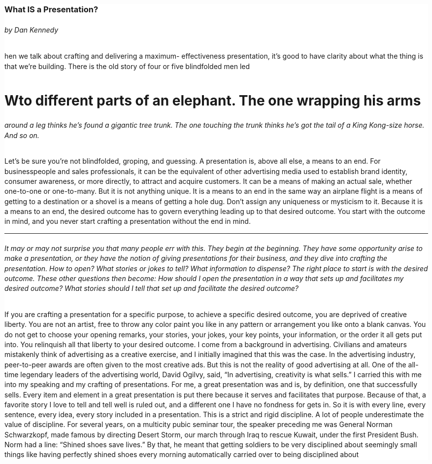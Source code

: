 ### What IS a Presentation?

###### by Dan Kennedy

 hen we talk about crafting and delivering a maximum- effectiveness presentation, it’s good to have clarity about what the thing is that we’re building.
 There is the old story of four or five blindfolded men led

# Wto different parts of an elephant. The one wrapping his arms

###### around a leg thinks he’s found a gigantic tree trunk. The one touching the trunk thinks he’s got the tail of a King Kong-size horse. And so on.
 Let’s be sure you’re not blindfolded, groping, and guessing. A presentation is, above all else, a means to an end. For businesspeople and sales professionals, it can be the equivalent of other advertising media used to establish brand identity, consumer awareness, or more directly, to attract and acquire customers. It can be a means of making an actual sale, whether one-to-one or one-to-many. But it is not anything unique. It is a means to an end in the same way an airplane flight is a means of getting to a destination or a shovel is a means of getting a hole dug. Don’t assign any uniqueness or mysticism to it.
 Because it is a means to an end, the desired outcome has to govern everything leading up to that desired outcome. You start with the outcome in mind, and you never start crafting a presentation without the end in mind.


-----

###### It may or may not surprise you that many people err with this. They begin at the beginning. They have some opportunity arise to make a presentation, or they have the notion of giving presentations for their business, and they dive into crafting the presentation. How to open? What stories or jokes to tell? What information to dispense? The right place to start is with the desired outcome. These other questions then become: How should I open the presentation in a way that sets up and facilitates my desired outcome? What stories should I tell that set up and facilitate the desired outcome?
 If you are crafting a presentation for a specific purpose, to achieve a specific desired outcome, you are deprived of creative liberty. You are not an artist, free to throw any color paint you like in any pattern or arrangement you like onto a blank canvas. You do not get to choose your opening remarks, your stories, your jokes, your key points, your information, or the order it all gets put into. You relinquish all that liberty to your desired outcome.
 I come from a background in advertising. Civilians and amateurs mistakenly think of advertising as a creative exercise, and I initially imagined that this was the case. In the advertising industry, peer-to-peer awards are often given to the most creative ads. But this is not the reality of good advertising at all. One of the all-time legendary leaders of the advertising world, David Ogilvy, said, “In advertising, creativity is what sells.” I carried this with me into my speaking and my crafting of presentations. For me, a great presentation was and is, by definition, one that successfully sells. Every item and element in a great presentation is put there because it serves and facilitates that purpose. Because of that, a favorite story I love to tell and tell well is ruled out, and a different one I have no fondness for gets in. So it is with every line, every sentence, every idea, every story included in a presentation. This is a strict and rigid discipline.
 A lot of people underestimate the value of discipline. For several years, on a multicity pubic seminar tour, the speaker preceding me was General Norman Schwarzkopf, made famous by directing Desert Storm, our march through Iraq to rescue Kuwait, under the first President Bush. Norm had a line: “Shined shoes save lives.” By that, he meant that getting soldiers to be very disciplined about seemingly small things like having perfectly shined shoes every morning automatically carried over to being disciplined about
